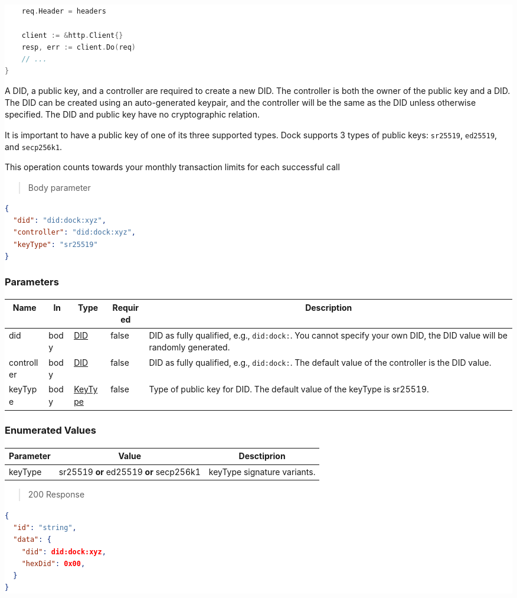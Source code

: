 ```go
    req.Header = headers

    client := &http.Client{}
    resp, err := client.Do(req)
    // ...
}

```

A DID, a public key, and a controller are required to create a new DID. The controller is both the owner of the public key and a DID. The DID can be created using an auto-generated keypair, and the controller will be the same as the DID unless otherwise specified. The DID and public key have no cryptographic relation.

It is important to have a public key of one of its three supported types. Dock supports 3 types of public keys: `sr25519`, `ed25519`, and `secp256k1`. 

<aside class="warning">
This operation counts towards your monthly transaction limits for each successful call
</aside>

> Body parameter

```json
{
  "did": "did:dock:xyz",
  "controller": "did:dock:xyz",
  "keyType": "sr25519"
}
```

<h3 id="create-did-parameters">Parameters</h3>

|Name|In|Type|Required|Description|
|---|---|---|---|---|
|did|body|[DID](#schemadid)|false|DID as fully qualified, e.g., `did:dock:`. You cannot specify your own DID, the DID value will be randomly generated. |
|controller|body|[DID](#schemadid)|false|DID as fully qualified, e.g., `did:dock:`. The default value of the controller is the DID value.|
|keyType|body|[KeyType](#schemakeytype)|false|Type of public key for DID. The default value of the keyType is sr25519.|

### Enumerated Values

|Parameter|Value|Desctiprion
|---|---|---|
|keyType|sr25519 **or** ed25519 **or** secp256k1| keyType signature variants.

> 200 Response

```json
{
  "id": "string",
  "data": {
    "did": did:dock:xyz,
    "hexDid": 0x00,
  }
}
```
